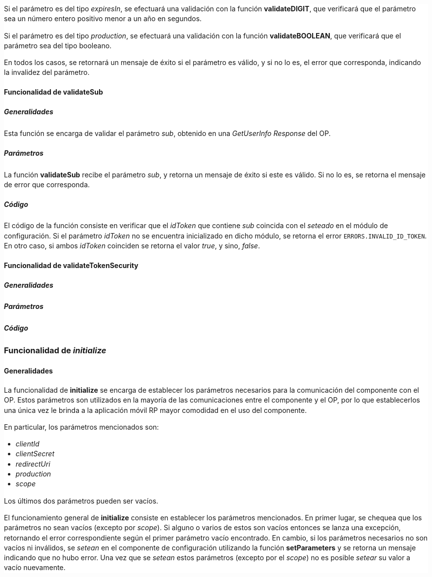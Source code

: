 Si el parámetro es del tipo *expiresIn*, se efectuará una validación con la función **validateDIGIT**, que verificará que el parámetro sea un número entero positivo menor a un año en segundos.

Si el parámetro es del tipo *production*, se efectuará una validación con la función **validateBOOLEAN**, que verificará que el parámetro sea del tipo booleano.

En todos los casos, se retornará un mensaje de éxito si el parámetro es válido, y si no lo es, el error que corresponda, indicando la invalidez del parámetro.

#### Funcionalidad de validateSub

##### Generalidades

Esta función se encarga de validar el parámetro *sub*, obtenido en una *GetUserInfo Response* del OP.

##### Parámetros

La función **validateSub** recibe el parámetro *sub*, y retorna un mensaje de éxito si este es válido. Si no lo es, se retorna el mensaje de error que corresponda.

##### Código

El código de la función consiste en verificar que el *idToken* que contiene *sub* coincida con el *seteado* en el módulo de configuración. Si el parámetro *idToken* no se encuentra inicializado en dicho módulo, se retorna el error `ERRORS.INVALID_ID_TOKEN`. En otro caso, si ambos *idToken* coinciden se retorna el valor *true*, y sino, *false*.

#### Funcionalidad de validateTokenSecurity

##### Generalidades

##### Parámetros

##### Código

### Funcionalidad de *initialize*

#### Generalidades

La funcionalidad de **initialize** se encarga de establecer los parámetros necesarios para la comunicación del componente con el OP. Estos parámetros son utilizados en la mayoría de las comunicaciones entre el componente y el OP, por lo que establecerlos una única vez le brinda a la aplicación móvil RP mayor comodidad en el uso del componente.

En particular, los parámetros mencionados son:

- *clientId*
- *clientSecret*
- *redirectUri*
- *production*
- *scope*

Los últimos dos parámetros pueden ser vacíos.

El funcionamiento general de **initialize** consiste en establecer los parámetros mencionados. En primer lugar, se chequea que los parámetros no sean vacíos (excepto por *scope*). Si alguno o varios de estos son vacíos entonces se lanza una excepción, retornando el error correspondiente según el primer parámetro vacío encontrado. En cambio, si los parámetros necesarios no son vacíos ni inválidos, se *setean* en el componente de configuración utilizando la función **setParameters** y se retorna un mensaje indicando que no hubo error. Una vez que se *setean* estos parámetros (excepto por el *scope*) no es posible *setear* su valor a vacío nuevamente.
